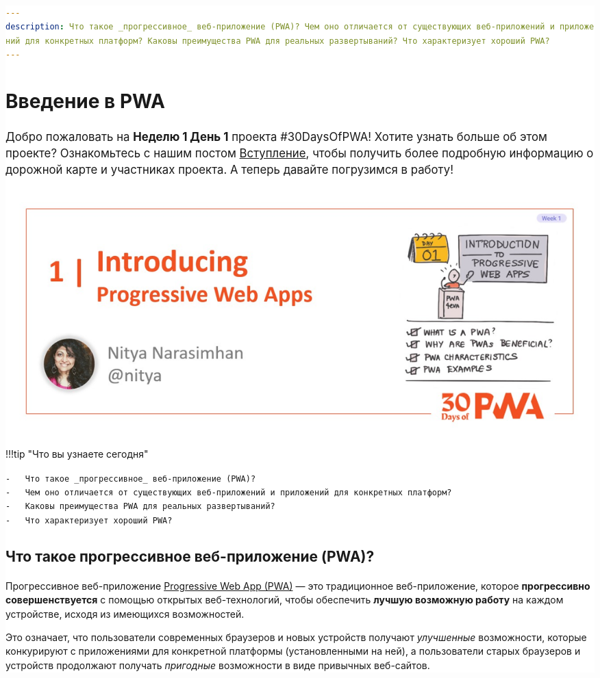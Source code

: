 ```yaml
---
description: Что такое _прогрессивное_ веб-приложение (PWA)? Чем оно отличается от существующих веб-приложений и приложений для конкретных платформ? Каковы преимущества PWA для реальных развертываний? Что характеризует хороший PWA?
---
```


# Введение в PWA

<big>Добро пожаловать на **Неделю 1 День 1** проекта #30DaysOfPWA! Хотите узнать больше об этом проекте? Ознакомьтесь с нашим постом [Вступление](../index.md), чтобы получить более подробную информацию о дорожной карте и участниках проекта. А теперь давайте погрузимся в работу!</big>

![Добро пожаловать на День 1 — Представление PWA.](_media/day-01.jpg)

!!!tip "Что вы узнаете сегодня"

    -   Что такое _прогрессивное_ веб-приложение (PWA)?
    -   Чем оно отличается от существующих веб-приложений и приложений для конкретных платформ?
    -   Каковы преимущества PWA для реальных развертываний?
    -   Что характеризует хороший PWA?

## Что такое прогрессивное веб-приложение (PWA)?

Прогрессивное веб-приложение [Progressive Web App (PWA)](https://learn.microsoft.com/en-us/microsoft-edge/progressive-web-apps-chromium/) — это традиционное веб-приложение, которое **прогрессивно совершенствуется** с помощью открытых веб-технологий, чтобы обеспечить **лучшую возможную работу** на каждом устройстве, исходя из имеющихся возможностей.

Это означает, что пользователи современных браузеров и новых устройств получают _улучшенные_ возможности, которые конкурируют с приложениями для конкретной платформы (установленными на ней), а пользователи старых браузеров и устройств продолжают получать _пригодные_ возможности в виде привычных веб-сайтов.
